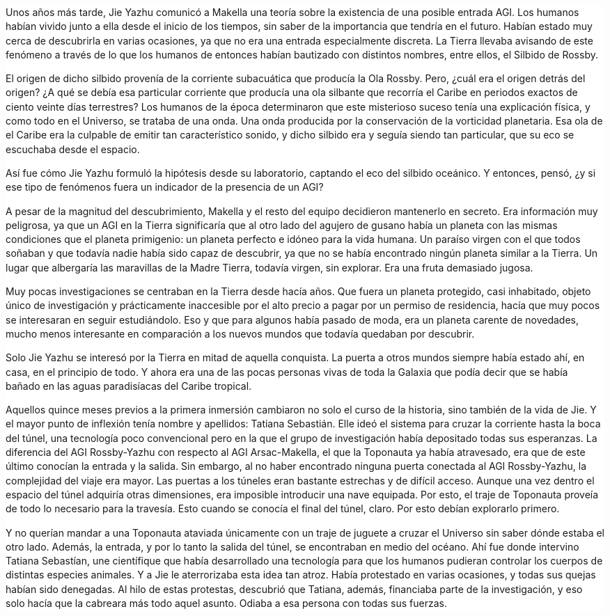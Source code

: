 Unos años más tarde, Jie Yazhu comunicó a Makella una teoría sobre la existencia de una posible entrada AGI. Los humanos habían vivido junto a ella desde el inicio de los tiempos, sin saber de la importancia que tendría en el futuro. Habían estado muy cerca de descubrirla en varias ocasiones, ya que no era una entrada especialmente discreta. La Tierra llevaba avisando de este fenómeno a través de lo que los humanos de entonces habían bautizado con distintos nombres, entre ellos, el Silbido de Rossby.

El origen de dicho silbido provenía de la corriente subacuática que producía la Ola Rossby. Pero, ¿cuál era el origen detrás del origen? ¿A qué se debía esa particular corriente que producía una ola silbante que recorría el Caribe en periodos exactos de ciento veinte días terrestres? Los humanos de la época determinaron que este misterioso suceso tenía una explicación física, y como todo en el Universo, se trataba de una onda. Una onda producida por la conservación de la vorticidad planetaria. Esa ola de el Caribe era la culpable de emitir tan característico sonido, y dicho silbido era y seguía siendo tan particular, que su eco se escuchaba desde el espacio.

Así fue cómo Jie Yazhu formuló la hipótesis desde su laboratorio, captando el eco del silbido oceánico. Y entonces, pensó, ¿y si ese tipo de fenómenos fuera un indicador de la presencia de un AGI?

A pesar de la magnitud del descubrimiento, Makella y el resto del equipo decidieron mantenerlo en secreto. Era información muy peligrosa, ya que un AGI en la Tierra significaría que al otro lado del agujero de gusano había un planeta con las mismas condiciones que el planeta primigenio: un planeta perfecto e idóneo para la vida humana. Un paraíso virgen con el que todos soñaban y que todavía nadie había sido capaz de descubrir, ya que no se había encontrado ningún planeta similar a la Tierra. Un lugar que albergaría las maravillas de la Madre Tierra, todavía virgen, sin explorar. Era una fruta demasiado jugosa.

Muy pocas investigaciones se centraban en la Tierra desde hacía años. Que fuera un planeta protegido, casi inhabitado, objeto único de investigación y prácticamente inaccesible por el alto precio a pagar por un permiso de residencia, hacía que muy pocos se interesaran en seguir estudiándolo. Eso y que para algunos había pasado de moda, era un planeta carente de novedades, mucho menos interesante en comparación a los nuevos mundos que todavía quedaban por descubrir.

Solo Jie Yazhu se interesó por la Tierra en mitad de aquella conquista. La puerta a otros mundos siempre había estado ahí, en casa, en el principio de todo. Y ahora era una de las pocas personas vivas de toda la Galaxia que podía decir que se había bañado en las aguas paradisíacas del Caribe tropical.

Aquellos quince meses previos a la primera inmersión cambiaron no solo el curso de la historia, sino también de la vida de Jie. Y el mayor punto de inflexión tenía nombre y apellidos: Tatiana Sebastián. Elle ideó el sistema para cruzar la corriente hasta la boca del túnel, una tecnología poco convencional pero en la que el grupo de investigación había depositado todas sus esperanzas. La diferencia del AGI Rossby-Yazhu con respecto al AGI Arsac-Makella, el que la Toponauta ya había atravesado, era que de este último conocían la entrada y la salida. Sin embargo, al no haber encontrado ninguna puerta conectada al AGI Rossby-Yazhu, la complejidad del viaje era mayor.
Las puertas a los túneles eran bastante estrechas y de difícil acceso. Aunque una vez dentro el espacio del túnel adquiría otras dimensiones, era imposible introducir una nave equipada. Por esto, el traje de Toponauta proveía de todo lo necesario para la travesía. Esto cuando se conocía el final del túnel, claro. Por esto debían explorarlo primero.

Y no querían mandar a una Toponauta ataviada únicamente con un traje de juguete a cruzar el Universo sin saber dónde estaba el otro lado. Además, la entrada, y por lo tanto la salida del túnel, se encontraban en medio del océano. Ahí fue donde intervino Tatiana Sebastían, une científique que había desarrollado una tecnología para que los humanos pudieran controlar los cuerpos de distintas especies animales. Y a Jie le aterrorizaba esta idea tan atroz. Había protestado en varias ocasiones, y todas sus quejas habían sido denegadas. Al hilo de estas protestas, descubrió que Tatiana, además, financiaba parte de la investigación, y eso solo hacía que la cabreara más todo aquel asunto. Odiaba a esa persona con todas sus fuerzas.
